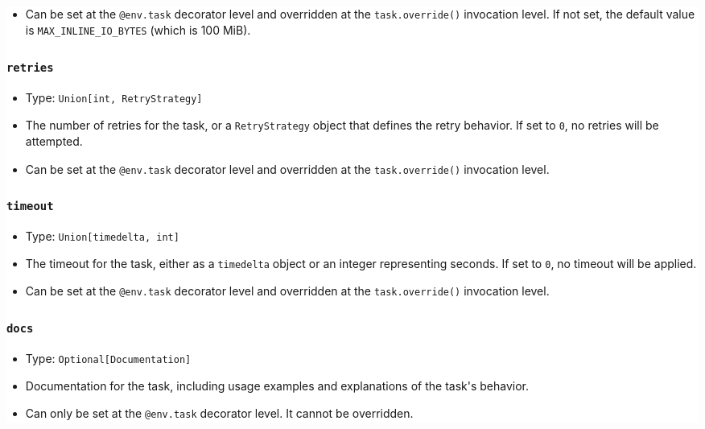 * Can be set at the `@env.task` decorator level and overridden at the `task.override()` invocation level.
  If not set, the default value is `MAX_INLINE_IO_BYTES` (which is 100 MiB).

### `retries`

* Type: `Union[int, RetryStrategy]`

* The number of retries for the task, or a `RetryStrategy` object that defines the retry behavior.
  If set to `0`, no retries will be attempted.



* Can be set at the `@env.task` decorator level and overridden at the `task.override()` invocation level.

### `timeout`

* Type: `Union[timedelta, int]`

* The timeout for the task, either as a `timedelta` object or an integer representing seconds.
  If set to `0`, no timeout will be applied.



* Can be set at the `@env.task` decorator level and overridden at the `task.override()` invocation level.

### `docs`

* Type: `Optional[Documentation]`

* Documentation for the task, including usage examples and explanations of the task's behavior.

* Can only be set at the `@env.task` decorator level. It cannot be overridden.
